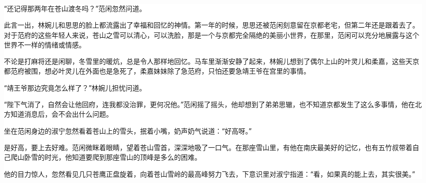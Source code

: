 “还记得那两年在苍山渡冬吗？”范闲忽然问道。

此言一出，林婉儿和思思的脸上都流露出了幸福和回忆的神情。第一年的时候，思思还被范闲刻意留在京都老宅，但第二年还是跟着去了。对于范府的这些年轻人来说，苍山之雪可以清心，可以洗脸，那是一个与京都完全隔绝的美丽小世界，在那里，范闲可以充分地展露与这个世界不一样的情绪或情感。

不论是打麻将还是闲聊，冬雪里的暖炕，总是令人那样地回忆。马车里渐渐安静了起来，林婉儿想到了偶尔上山的叶灵儿和柔嘉，这些天京都范府被围，想必叶灵儿在外面也是急死了，柔嘉妹妹除了急范府，只怕还要急靖王爷在宫里的事情。

“靖王爷那边究竟怎么样了？”林婉儿担忧问道。

“陛下气消了，自然会让他回府，连我都没治罪，更何况他。”范闲摇了摇头，他却想到了弟弟思辙，也不知道京都发生了这么多事情，他在北方知道消息后，会不会出什么问题。

坐在范闲身边的淑宁忽然看着苍山上的雪头，抿着小嘴，奶声奶气说道：“好高呀。”

是好高，要上去好难。范闲微眯着眼睛，望着苍山雪首，深深地吸了一口气。在那座雪山里，有他在南庆最美好的记忆，也有五竹叔带着自己爬山卧雪的时光，他知道要爬到那座雪山的顶峰是多么的困难。

他的目力惊人，忽然看见几只苍鹰正盘旋着，向着苍山雪岭的最高峰努力飞去，下意识里对淑宁指道：“看，如果真的能上去，其实很美。”

